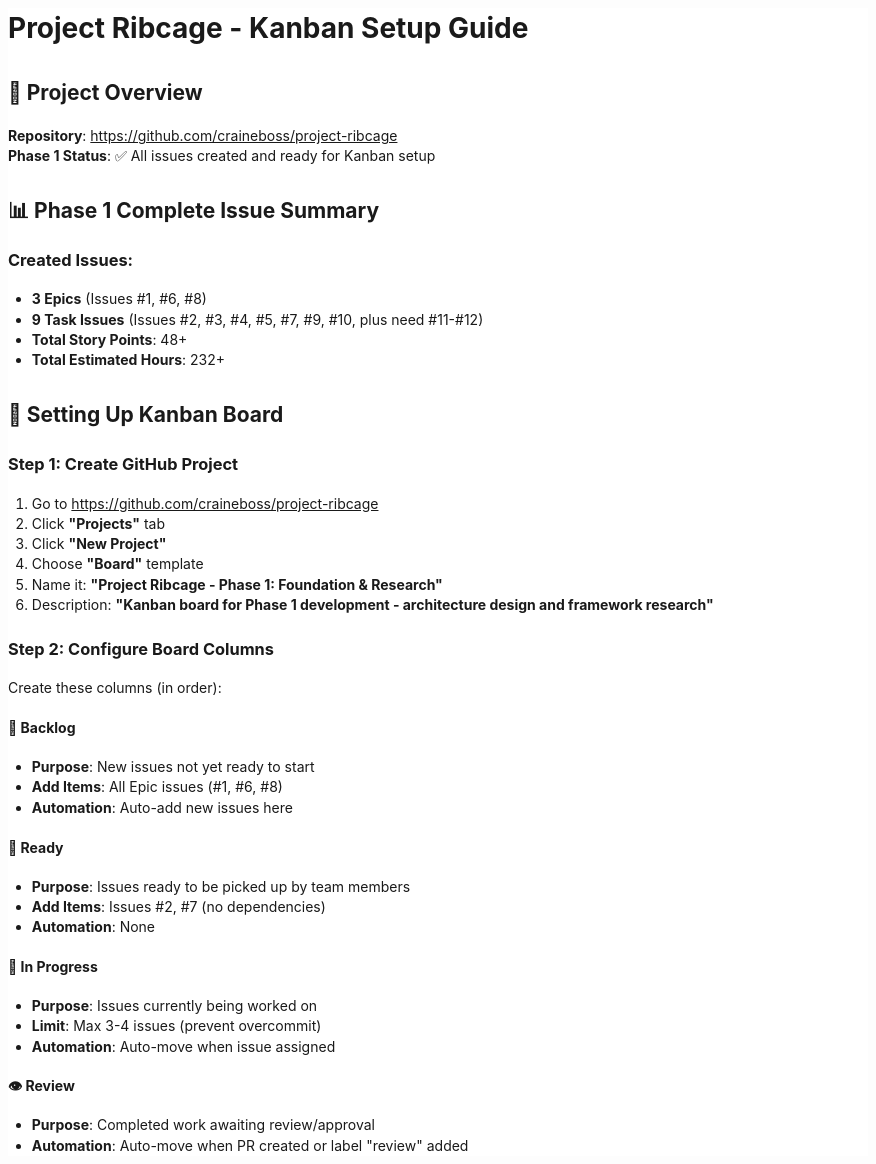 # Project Ribcage - Kanban Setup Guide

## 🎯 Project Overview
**Repository**: https://github.com/craineboss/project-ribcage  
**Phase 1 Status**: ✅ All issues created and ready for Kanban setup

## 📊 Phase 1 Complete Issue Summary

### Created Issues:
- **3 Epics** (Issues #1, #6, #8)
- **9 Task Issues** (Issues #2, #3, #4, #5, #7, #9, #10, plus need #11-#12)
- **Total Story Points**: 48+ 
- **Total Estimated Hours**: 232+

## 🔧 Setting Up Kanban Board

### Step 1: Create GitHub Project
1. Go to https://github.com/craineboss/project-ribcage
2. Click **"Projects"** tab
3. Click **"New Project"**
4. Choose **"Board"** template
5. Name it: **"Project Ribcage - Phase 1: Foundation & Research"**
6. Description: **"Kanban board for Phase 1 development - architecture design and framework research"**

### Step 2: Configure Board Columns
Create these columns (in order):

#### 📝 **Backlog**
- **Purpose**: New issues not yet ready to start
- **Add Items**: All Epic issues (#1, #6, #8)
- **Automation**: Auto-add new issues here

#### 🚀 **Ready**
- **Purpose**: Issues ready to be picked up by team members
- **Add Items**: Issues #2, #7 (no dependencies)
- **Automation**: None

#### 🔄 **In Progress** 
- **Purpose**: Issues currently being worked on
- **Limit**: Max 3-4 issues (prevent overcommit)
- **Automation**: Auto-move when issue assigned

#### 👁️ **Review**
- **Purpose**: Completed work awaiting review/approval
- **Automation**: Auto-move when PR created or label "review" added
